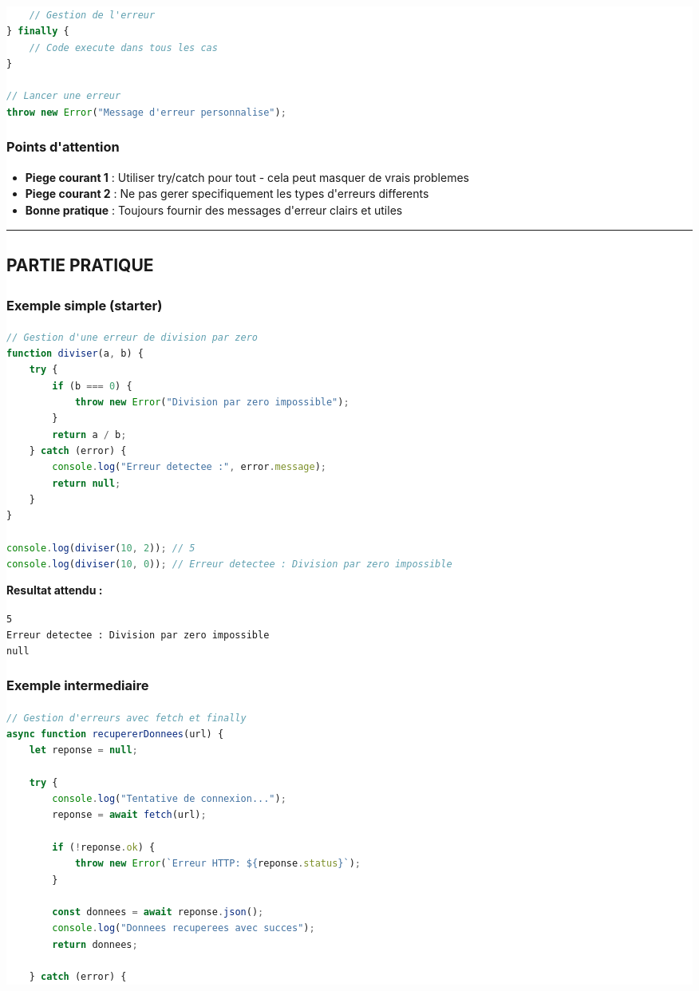 ```javascript
    // Gestion de l'erreur
} finally {
    // Code execute dans tous les cas
}

// Lancer une erreur
throw new Error("Message d'erreur personnalise");
```

### Points d'attention
- **Piege courant 1** : Utiliser try/catch pour tout - cela peut masquer de vrais problemes
- **Piege courant 2** : Ne pas gerer specifiquement les types d'erreurs differents
- **Bonne pratique** : Toujours fournir des messages d'erreur clairs et utiles

---

## **PARTIE PRATIQUE**

### Exemple simple (starter)
```javascript
// Gestion d'une erreur de division par zero
function diviser(a, b) {
    try {
        if (b === 0) {
            throw new Error("Division par zero impossible");
        }
        return a / b;
    } catch (error) {
        console.log("Erreur detectee :", error.message);
        return null;
    }
}

console.log(diviser(10, 2)); // 5
console.log(diviser(10, 0)); // Erreur detectee : Division par zero impossible
```

**Resultat attendu :**
```
5
Erreur detectee : Division par zero impossible
null
```

### Exemple intermediaire
```javascript
// Gestion d'erreurs avec fetch et finally
async function recupererDonnees(url) {
    let reponse = null;
    
    try {
        console.log("Tentative de connexion...");
        reponse = await fetch(url);
        
        if (!reponse.ok) {
            throw new Error(`Erreur HTTP: ${reponse.status}`);
        }
        
        const donnees = await reponse.json();
        console.log("Donnees recuperees avec succes");
        return donnees;
        
    } catch (error) {
```